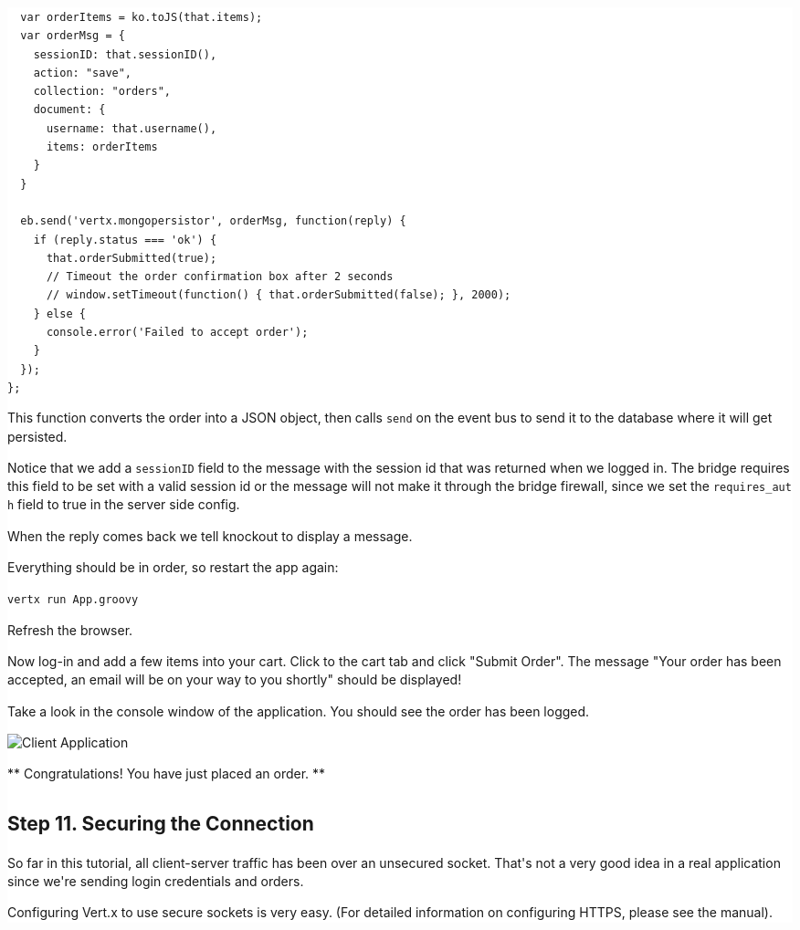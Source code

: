       var orderItems = ko.toJS(that.items);
      var orderMsg = {
        sessionID: that.sessionID(),
        action: "save",
        collection: "orders",
        document: {
          username: that.username(),
          items: orderItems
        }
      }

      eb.send('vertx.mongopersistor', orderMsg, function(reply) {
        if (reply.status === 'ok') {
          that.orderSubmitted(true);
          // Timeout the order confirmation box after 2 seconds
          // window.setTimeout(function() { that.orderSubmitted(false); }, 2000);
        } else {
          console.error('Failed to accept order');
        }
      });
    };
    
This function converts the order into a JSON object, then calls `send` on the event bus to send it to the database where it will get persisted.

Notice that we add a `sessionID` field to the message with the session id that was returned when we logged in. The bridge requires this field to be set with a valid session id or the message will not make it through the bridge firewall, since we set the `requires_auth` field to true in the server side config.

When the reply comes back we tell knockout to display a message.

Everything should be in order, so restart the app again:
    
    vertx run App.groovy
    
Refresh the browser.

Now log-in and add a few items into your cart. Click to the cart tab and click "Submit Order". The message "Your order has been accepted, an email will be on your way to you shortly" should be displayed!

Take a look in the console window of the application. You should see the order has been logged.

![Client Application](tutorial_4.png)

** Congratulations! You have just placed an order. **
   
## Step 11. Securing the Connection

So far in this tutorial, all client-server traffic has been over an unsecured socket. That's not a very good idea in a real application since we're sending login credentials and orders.

Configuring Vert.x to use secure sockets is very easy. (For detailed information on configuring HTTPS, please
see the manual).
